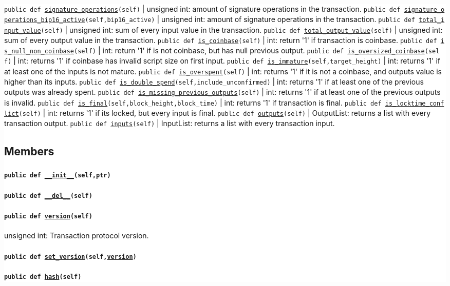 `public def `[`signature_operations`](#classbitprim_1_1Transaction_1ade18c210a75584010597d76fde6b33f8)`(self)` | unsigned int: amount of signature operations in the transaction. 
`public def `[`signature_operations_bip16_active`](#classbitprim_1_1Transaction_1a5897d20624e799b44b458a391fc8aa40)`(self,bip16_active)` | unsigned int: amount of signature operations in the transaction.
`public def `[`total_input_value`](#classbitprim_1_1Transaction_1ac8298d1f71febab13fe5f9b4f539e3ed)`(self)` | unsigned int: sum of every input value in the transaction.
`public def `[`total_output_value`](#classbitprim_1_1Transaction_1a3e3774f262498777003e86eed9d9381d)`(self)` | unsigned int: sum of every output value in the transaction.
`public def `[`is_coinbase`](#classbitprim_1_1Transaction_1ae7d6a8dd291a15968fa5f078a53af242)`(self)` | int: return '1' if transaction is coinbase.
`public def `[`is_null_non_coinbase`](#classbitprim_1_1Transaction_1a5539ce12185ded041ab9ce5b2a775485)`(self)` | int: return '1' if is not coinbase, but has null previous output.
`public def `[`is_oversized_coinbase`](#classbitprim_1_1Transaction_1a4c9a6cb88c82d9d8da7ef4db54dac402)`(self)` | int: returns '1' if coinbase has invalid script size on first input.
`public def `[`is_immature`](#classbitprim_1_1Transaction_1ad2cc8a92dc67e58db75ea3afe606342e)`(self,target_height)` | int: returns '1' if at least one of the inputs is not mature.
`public def `[`is_overspent`](#classbitprim_1_1Transaction_1afc10506073f96f853693d3f2049751ee)`(self)` | int: returns '1' if it is not a coinbase, and outputs value is higher than its inputs.
`public def `[`is_double_spend`](#classbitprim_1_1Transaction_1a4c9912869aa7f16772490a56718dabd2)`(self,include_unconfirmed)` | int: returns '1' if at least one of the previous outputs was already spent.
`public def `[`is_missing_previous_outputs`](#classbitprim_1_1Transaction_1ac4a82072535321b6563cbf0fb70c715a)`(self)` | int: returns '1' if at least one of the previous outputs is invalid.
`public def `[`is_final`](#classbitprim_1_1Transaction_1a814e76e41eac39d0d106a1bf26a879fc)`(self,block_height,block_time)` | int: returns '1' if transaction is final.
`public def `[`is_locktime_conflict`](#classbitprim_1_1Transaction_1ac269016ed1aea06944f1e5d273637ffb)`(self)` | int: returns '1' if its locked, but every input is final.
`public def `[`outputs`](#classbitprim_1_1Transaction_1a1d4f613af7fbd60d2421309fa967461f)`(self)` | OutputList: returns a list with every transaction output.
`public def `[`inputs`](#classbitprim_1_1Transaction_1acd7f943c9d0e9f3c76fddbb1d7c3db3b)`(self)` | InputList: returns a list with every transaction input.

## Members

#### `public def `[`__init__`](#classbitprim_1_1Transaction_1a46725d5acd8c3a8fb06522f401ea204c)`(self,ptr)` 

#### `public def `[`__del__`](#classbitprim_1_1Transaction_1a282bbff062532d2589e8ef4fcde173aa)`(self)` 

#### `public def `[`version`](#classbitprim_1_1Transaction_1aa78e3b53addcba62cd4417de17aad628)`(self)` 

unsigned int: Transaction protocol version.

#### `public def `[`set_version`](#classbitprim_1_1Transaction_1ae17721a2689408ef4dd28f407eefeb88)`(self,`[`version`](#classbitprim_1_1Transaction_1aa78e3b53addcba62cd4417de17aad628)`)` 

#### `public def `[`hash`](#classbitprim_1_1Transaction_1aa679c88ddf7e352528c71bf3ae797ec9)`(self)` 
